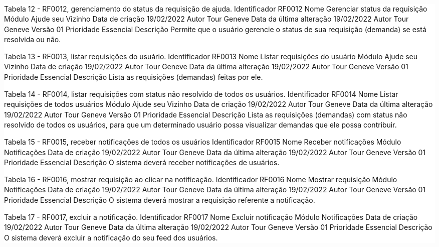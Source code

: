 Tabela 12 - RF0012, gerenciamento do status da requisição de ajuda.
Identificador	RF0012
Nome	Gerenciar status da requisição
Módulo	Ajude seu Vizinho
Data de criação	19/02/2022	Autor	Tour Geneve
Data da última alteração	19/02/2022	Autor	Tour Geneve
Versão	01	Prioridade	Essencial
Descrição	Permite que o usuário gerencie o status de sua requisição (demanda) se está resolvida ou não.

Tabela 13 - RF0013, listar requisições do usuário.
Identificador	RF0013
Nome	Listar requisições do usuário
Módulo	Ajude seu Vizinho
Data de criação	19/02/2022	Autor	Tour Geneve
Data da última alteração	19/02/2022	Autor	Tour Geneve
Versão	01	Prioridade	Essencial
Descrição	Lista as requisições (demandas) feitas por ele.

Tabela 14 - RF0014, listar requisições com status não resolvido de todos os usuários.
Identificador	RF0014
Nome	Listar requisições de todos usuários
Módulo	Ajude seu Vizinho
Data de criação	19/02/2022	Autor	Tour Geneve
Data da última alteração	19/02/2022	Autor	Tour Geneve
Versão	01	Prioridade	Essencial
Descrição	Lista as requisições (demandas) com status não resolvido de todos os usuários, para que um determinado usuário possa visualizar demandas que ele possa contribuir.

Tabela 15 - RF0015, receber notificações de todos os usuários
Identificador	RF0015
Nome	Receber notificações
Módulo	Notificações
Data de criação	19/02/2022	Autor	Tour Geneve
Data da última alteração	19/02/2022	Autor	Tour Geneve
Versão	01	Prioridade	Essencial
Descrição	O sistema deverá receber notificações de usuários.

Tabela 16 - RF0016, mostrar requisição ao clicar na notificação.
Identificador	RF0016
Nome	Mostrar requisição
Módulo	Notificações
Data de criação	19/02/2022	Autor	Tour Geneve
Data da última alteração	19/02/2022	Autor	Tour Geneve
Versão	01	Prioridade	Essencial
Descrição	O sistema deverá mostrar a requisição referente a notificação.

Tabela 17 - RF0017, excluir a notificação.
Identificador	RF0017
Nome	Excluir notificação 
Módulo	Notificações
Data de criação	19/02/2022	Autor	Tour Geneve
Data da última alteração	19/02/2022	Autor	Tour Geneve
Versão	01	Prioridade	Essencial
Descrição	O sistema deverá excluir a notificação do seu feed dos usuários.
